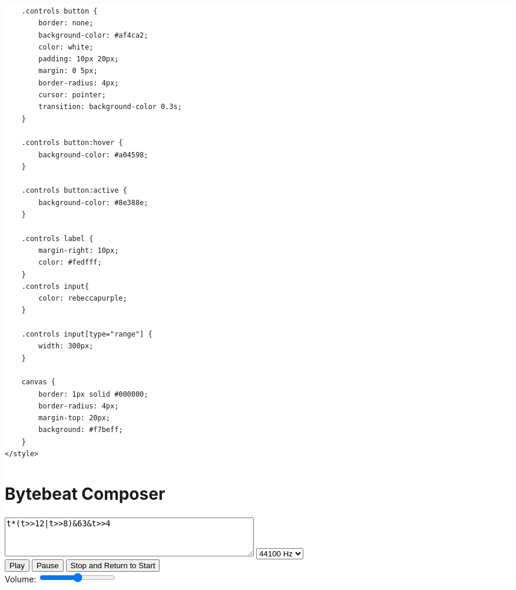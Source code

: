         .controls button {
            border: none;
            background-color: #af4ca2;
            color: white;
            padding: 10px 20px;
            margin: 0 5px;
            border-radius: 4px;
            cursor: pointer;
            transition: background-color 0.3s;
        }

        .controls button:hover {
            background-color: #a04598;
        }

        .controls button:active {
            background-color: #8e388e;
        }

        .controls label {
            margin-right: 10px;
            color: #fedfff;
        }
        .controls input{
            color: rebeccapurple;
        }

        .controls input[type="range"] {
            width: 300px;
        }

        canvas {
            border: 1px solid #000000;
            border-radius: 4px;
            margin-top: 20px;
            background: #f7beff;
        }
    </style>
</head>
<body>
    <div class="container">
        <h1>Bytebeat Composer</h1>
        <textarea id="formula" cols="50" rows="4">t*(t>>12|t>>8)&63&t>>4</textarea>
        <select id="sampleRate">
            <option value="8000">8000 Hz</option>
            <option value="11025">11025 Hz</option>
            <option value="16000">16000 Hz</option>
            <option value="22050">22050 Hz</option>
            <option value="32000">32000 Hz</option>
            <option value="44100" selected>44100 Hz</option>
        </select>
        <div class="controls">
            <div>
                <button onclick="startBytebeat()">Play</button>
                <button id="pauseButton" onclick="pauseBytebeat()">Pause</button>
                <button onclick="resetBytebeat()">Stop and Return to Start</button>
            </div>
            <div>
                <label for="volume">Volume:</label>
                <input type="range" id="volume" min="0" max="100" value="50">
            </div>
        </div>
        <canvas id="visualizer" width="800" height="200"></canvas>
    </div>
